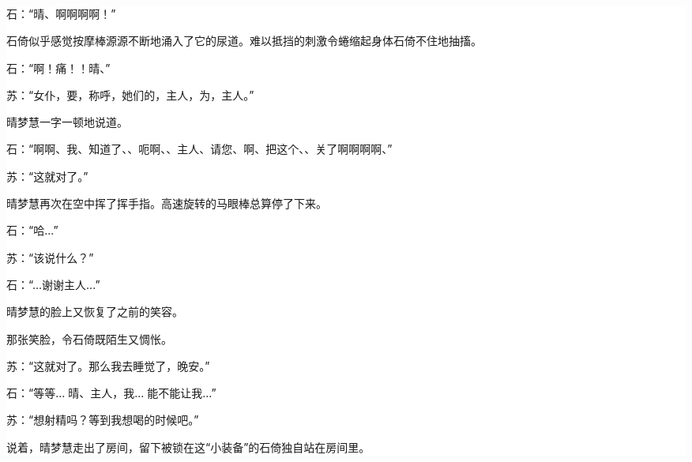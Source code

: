 石：“晴、啊啊啊啊！”

石倚似乎感觉按摩棒源源不断地涌入了它的尿道。难以抵挡的刺激令蜷缩起身体石倚不住地抽搐。

石：“啊！痛！！晴、”

苏：“女仆，要，称呼，她们的，主人，为，主人。”

晴梦慧一字一顿地说道。

石：“啊啊、我、知道了、、呃啊、、主人、请您、啊、把这个、、关了啊啊啊啊、”

苏：“这就对了。”

晴梦慧再次在空中挥了挥手指。高速旋转的马眼棒总算停了下来。

石：“哈...”

苏：“该说什么？”

石：“...谢谢主人...”

晴梦慧的脸上又恢复了之前的笑容。

那张笑脸，令石倚既陌生又惆怅。

苏：“这就对了。那么我去睡觉了，晚安。”

石：“等等... 晴、主人，我... 能不能让我...”

苏：“想射精吗？等到我想喝的时候吧。”

说着，晴梦慧走出了房间，留下被锁在这“小装备”的石倚独自站在房间里。
